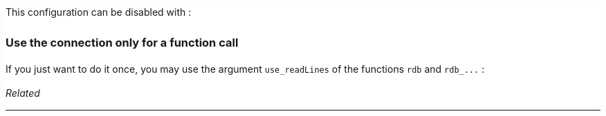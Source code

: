 This configuration can be disabled with :

### Use the connection only for a function call

If you just want to do it once, you may use the argument `use_readLines` of the functions `rdb` and `rdb_...` :


*Related*








---
